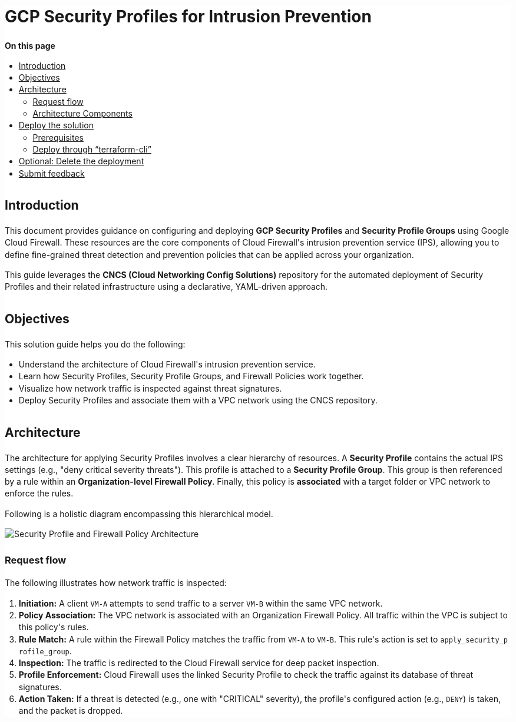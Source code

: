 # GCP Security Profiles for Intrusion Prevention

**On this page**

-   [Introduction](#introduction)
-   [Objectives](#objectives)
-   [Architecture](#architecture)
    -   [Request flow](#request-flow)
    -   [Architecture Components](#architecture-components)
-   [Deploy the solution](#deploy-the-solution)
    -   [Prerequisites](#prerequisites)
    -   [Deploy through “terraform-cli”](#deploy-through-terraform-cli)
-   [Optional: Delete the deployment](#optional-delete-the-deployment)
-   [Submit feedback](#submit-feedback)

## Introduction

This document provides guidance on configuring and deploying **GCP Security Profiles** and **Security Profile Groups** using Google Cloud Firewall. These resources are the core components of Cloud Firewall's intrusion prevention service (IPS), allowing you to define fine-grained threat detection and prevention policies that can be applied across your organization.

This guide leverages the **CNCS (Cloud Networking Config Solutions)** repository for the automated deployment of Security Profiles and their related infrastructure using a declarative, YAML-driven approach.

## Objectives

This solution guide helps you do the following:

* Understand the architecture of Cloud Firewall's intrusion prevention service.
* Learn how Security Profiles, Security Profile Groups, and Firewall Policies work together.
* Visualize how network traffic is inspected against threat signatures.
* Deploy Security Profiles and associate them with a VPC network using the CNCS repository.

## Architecture

The architecture for applying Security Profiles involves a clear hierarchy of resources. A **Security Profile** contains the actual IPS settings (e.g., "deny critical severity threats"). This profile is attached to a **Security Profile Group**. This group is then referenced by a rule within an **Organization-level Firewall Policy**. Finally, this policy is **associated** with a target folder or VPC network to enforce the rules.

Following is a holistic diagram encompassing this hierarchical model.

<img src="./images/Security-Profile.png" alt="Security Profile and Firewall Policy Architecture" width="800"/>

### Request flow

The following illustrates how network traffic is inspected:

1.  **Initiation:** A client `VM-A` attempts to send traffic to a server `VM-B` within the same VPC network.
2.  **Policy Association:** The VPC network is associated with an Organization Firewall Policy. All traffic within the VPC is subject to this policy's rules.
3.  **Rule Match:** A rule within the Firewall Policy matches the traffic from `VM-A` to `VM-B`. This rule's action is set to `apply_security_profile_group`.
4.  **Inspection:** The traffic is redirected to the Cloud Firewall service for deep packet inspection.
5.  **Profile Enforcement:** Cloud Firewall uses the linked Security Profile to check the traffic against its database of threat signatures.
6.  **Action Taken:** If a threat is detected (e.g., one with "CRITICAL" severity), the profile's configured action (e.g., `DENY`) is taken, and the packet is dropped.